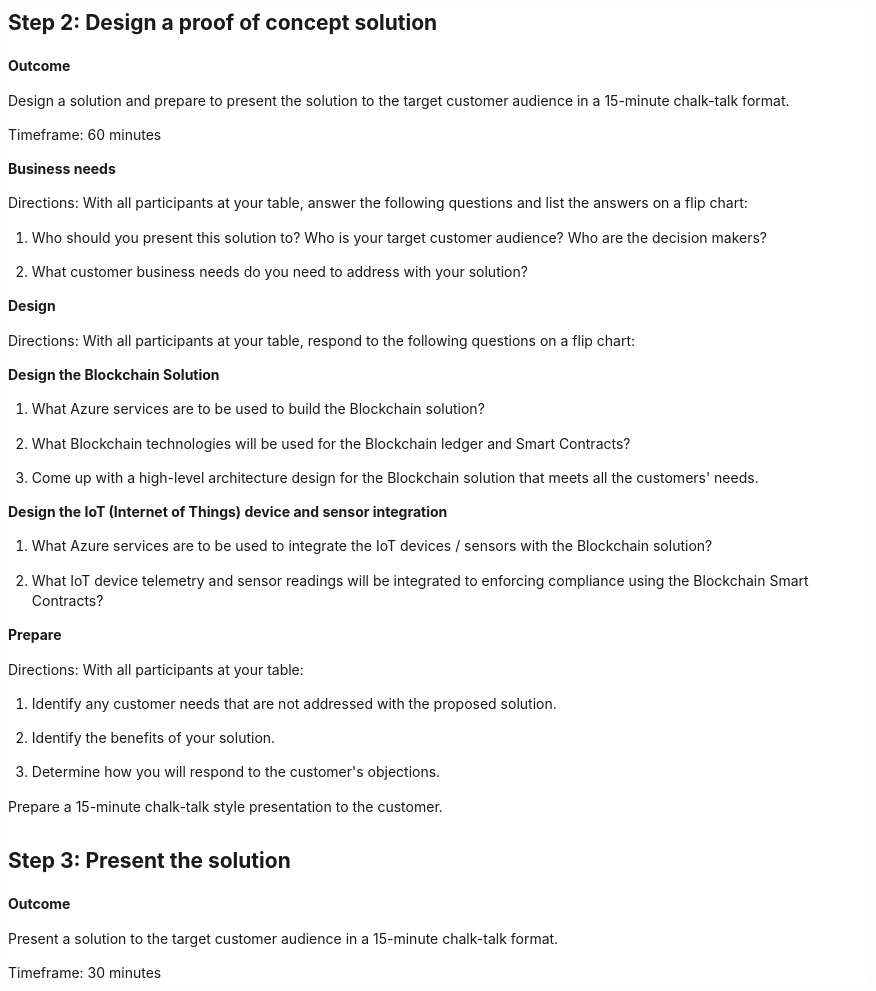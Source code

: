 ## Step 2: Design a proof of concept solution

**Outcome**

Design a solution and prepare to present the solution to the target customer audience in a 15-minute chalk-talk format.

Timeframe: 60 minutes

**Business needs**

Directions:  With all participants at your table, answer the following questions and list the answers on a flip chart:

1.  Who should you present this solution to? Who is your target customer audience? Who are the decision makers?

2.  What customer business needs do you need to address with your solution?

**Design**

Directions: With all participants at your table, respond to the following questions on a flip chart:

**Design the Blockchain Solution**

1. What Azure services are to be used to build the Blockchain solution?

2. What Blockchain technologies will be used for the Blockchain ledger and Smart Contracts?

3. Come up with a high-level architecture design for the Blockchain solution that meets all the customers' needs.

**Design the IoT (Internet of Things) device and sensor integration**

1. What Azure services are to be used to integrate the IoT devices / sensors with the Blockchain solution?

2. What IoT device telemetry and sensor readings will be integrated to enforcing compliance using the Blockchain Smart Contracts?

**Prepare**

Directions: With all participants at your table:

1.  Identify any customer needs that are not addressed with the proposed solution.

2.  Identify the benefits of your solution.

3.  Determine how you will respond to the customer's objections.

Prepare a 15-minute chalk-talk style presentation to the customer.

## Step 3: Present the solution

**Outcome**

Present a solution to the target customer audience in a 15-minute chalk-talk format.

Timeframe: 30 minutes
